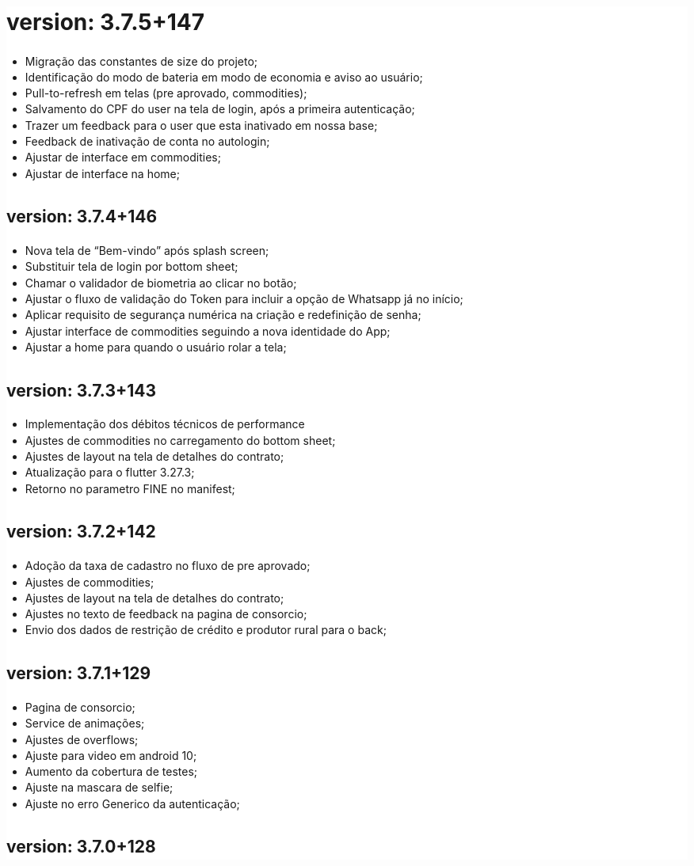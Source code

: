 # version: 3.7.5+147

* Migração das constantes de size do projeto;
* Identificação do modo de bateria em modo de economia e aviso ao usuário;
* Pull-to-refresh em telas (pre aprovado, commodities);
* Salvamento do CPF do user na tela de login, após a primeira autenticação;
* Trazer um feedback para o user que esta inativado em nossa base;
* Feedback de inativação de conta no autologin;
* Ajustar de interface em commodities;
* Ajustar de interface na home;

## version: 3.7.4+146

* Nova tela de “Bem-vindo” após splash screen;
* Substituir tela de login por bottom sheet;
* Chamar o validador de biometria ao clicar no botão;
* Ajustar o fluxo de validação do Token para incluir a opção de Whatsapp já no início;
* Aplicar requisito de segurança numérica na criação e redefinição de senha;
* Ajustar interface de commodities seguindo a nova identidade do App;
* Ajustar a home para quando o usuário rolar a tela;

## version: 3.7.3+143

* Implementação dos débitos técnicos de performance
* Ajustes de commodities no carregamento do bottom sheet;
* Ajustes de layout na tela de detalhes do contrato;
* Atualização para o flutter 3.27.3;
* Retorno no parametro FINE no manifest;

## version: 3.7.2+142

* Adoção da taxa de cadastro no fluxo de pre aprovado;
* Ajustes de commodities;
* Ajustes de layout na tela de detalhes do contrato;
* Ajustes no texto de feedback na pagina de consorcio;
* Envio dos dados de restrição de crédito e produtor rural para o back;

## version: 3.7.1+129

* Pagina de consorcio;
* Service de animações;
* Ajustes de overflows;
* Ajuste para video em android 10;
* Aumento da cobertura de testes;
* Ajuste na mascara de selfie;
* Ajuste no erro Generico da autenticação;

## version: 3.7.0+128
